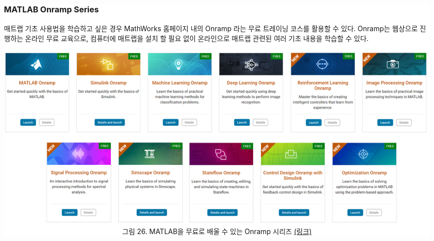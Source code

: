 ### MATLAB Onramp Series

매트랩 기초 사용법을 학습하고 싶은 경우 MathWorks 홈페이지 내의 Onramp 라는 무료 트레이닝 코스를 활용할 수 있다. Onramp는 웹상으로 진행하는 온라인 무료 교육으로, 컴퓨터에 매트랩을 설치 할 필요 없이 온라인으로 매트랩 관련된 여러 기초 내용을 학습할 수 있다.

<center>
<img width = "100%" src="../../images/path_planning/1. what_is_path_planning/pic19.png"/>
<br> 그림 26. MATLAB을 무료로 배울 수 있는 Onramp 시리즈
<a href = "https://matlabacademy.mathworks.com/kr/?page=1&sort=featured&s_tid=nav_learn_mlac">(링크)</a>
</center>
